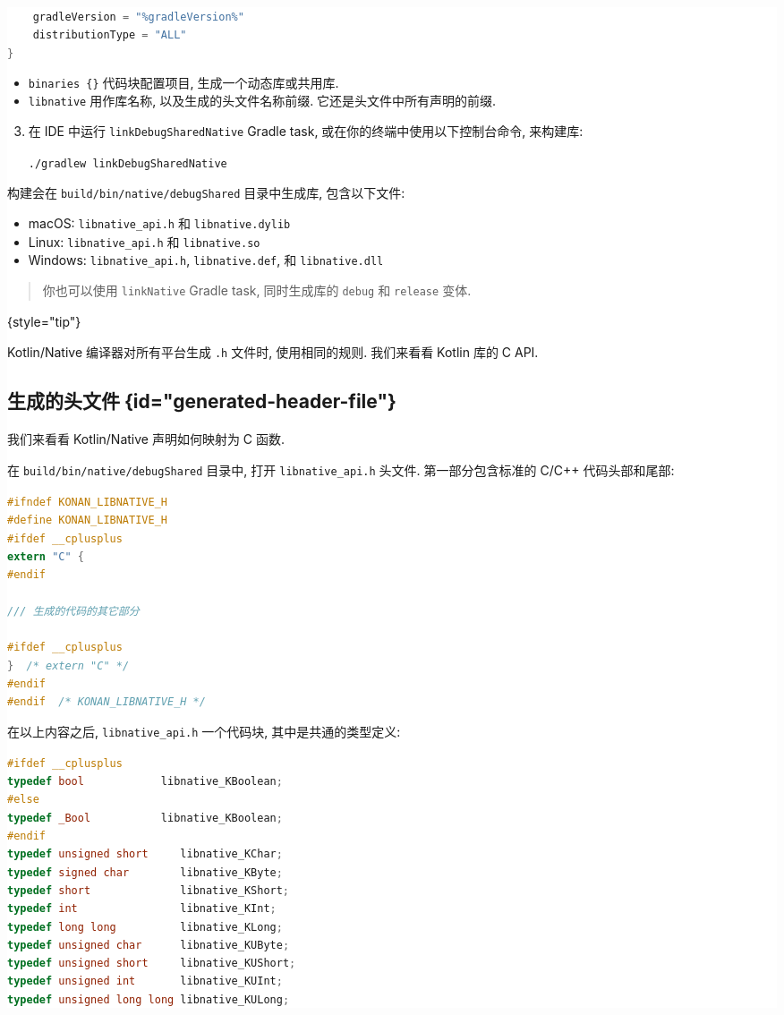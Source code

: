    ```groovy
       gradleVersion = "%gradleVersion%"
       distributionType = "ALL"
   }
   ```

   </tab>
   </tabs>

   * `binaries {}` 代码块配置项目, 生成一个动态库或共用库.
   * `libnative` 用作库名称, 以及生成的头文件名称前缀. 它还是头文件中所有声明的前缀.

3. 在 IDE 中运行 `linkDebugSharedNative` Gradle task, 或在你的终端中使用以下控制台命令, 来构建库:

   ```bash
   ./gradlew linkDebugSharedNative
   ```

构建会在 `build/bin/native/debugShared` 目录中生成库, 包含以下文件:

* macOS: `libnative_api.h` 和 `libnative.dylib`
* Linux: `libnative_api.h` 和 `libnative.so`
* Windows: `libnative_api.h`, `libnative.def`, 和 `libnative.dll`

> 你也可以使用 `linkNative` Gradle task, 同时生成库的 `debug` 和 `release` 变体.
>
{style="tip"}

Kotlin/Native 编译器对所有平台生成 `.h` 文件时, 使用相同的规则.
我们来看看 Kotlin 库的 C API.

## 生成的头文件 {id="generated-header-file"}

我们来看看 Kotlin/Native 声明如何映射为 C 函数.

在 `build/bin/native/debugShared` 目录中, 打开 `libnative_api.h` 头文件.
第一部分包含标准的 C/C++ 代码头部和尾部:

```c
#ifndef KONAN_LIBNATIVE_H
#define KONAN_LIBNATIVE_H
#ifdef __cplusplus
extern "C" {
#endif

/// 生成的代码的其它部分

#ifdef __cplusplus
}  /* extern "C" */
#endif
#endif  /* KONAN_LIBNATIVE_H */
```

在以上内容之后, `libnative_api.h` 一个代码块, 其中是共通的类型定义:

```c
#ifdef __cplusplus
typedef bool            libnative_KBoolean;
#else
typedef _Bool           libnative_KBoolean;
#endif
typedef unsigned short     libnative_KChar;
typedef signed char        libnative_KByte;
typedef short              libnative_KShort;
typedef int                libnative_KInt;
typedef long long          libnative_KLong;
typedef unsigned char      libnative_KUByte;
typedef unsigned short     libnative_KUShort;
typedef unsigned int       libnative_KUInt;
typedef unsigned long long libnative_KULong;
```